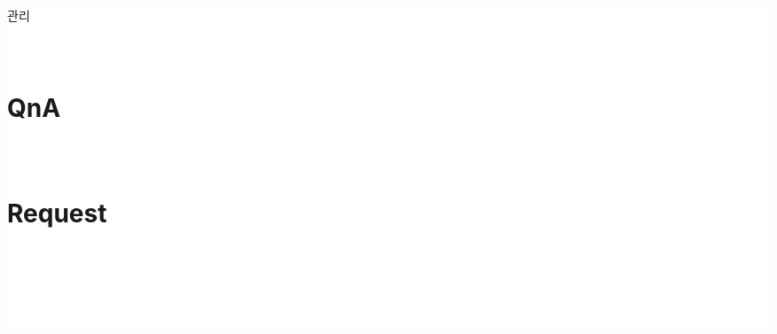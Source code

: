 관리</h1><p><br/></p><h1 id="ContentGenerationToolUser’sGuidever.20240528-QnA">QnA</h1><p><br/></p><h1 id="ContentGenerationToolUser’sGuidever.20240528-Request">Request</h1><p><br/></p><p><br/></p><p><br/></p></div>
</div>
